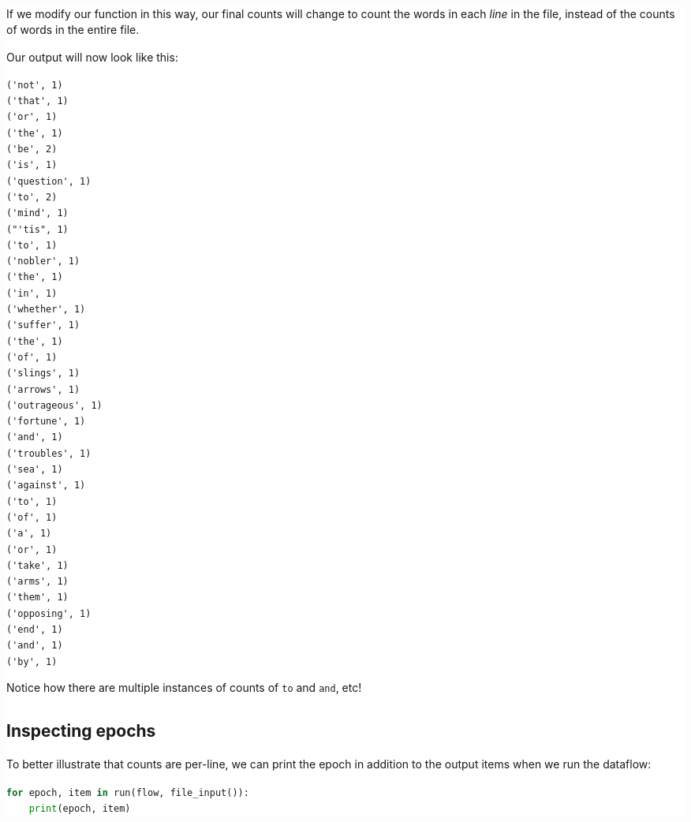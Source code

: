 If we modify our function in this way, our final counts will change to count the words in each _line_ in the file, instead of the counts of words in the entire file.

Our output will now look like this:

```{testoutput}
('not', 1)
('that', 1)
('or', 1)
('the', 1)
('be', 2)
('is', 1)
('question', 1)
('to', 2)
('mind', 1)
("'tis", 1)
('to', 1)
('nobler', 1)
('the', 1)
('in', 1)
('whether', 1)
('suffer', 1)
('the', 1)
('of', 1)
('slings', 1)
('arrows', 1)
('outrageous', 1)
('fortune', 1)
('and', 1)
('troubles', 1)
('sea', 1)
('against', 1)
('to', 1)
('of', 1)
('a', 1)
('or', 1)
('take', 1)
('arms', 1)
('them', 1)
('opposing', 1)
('end', 1)
('and', 1)
('by', 1)
```

Notice how there are multiple instances of counts of `to` and `and`, etc!

## Inspecting epochs

To better illustrate that counts are per-line, we can print the epoch in addition to the output items when we run the dataflow:

```python doctest:SORT_OUTPUT doctest:SORT_EXPECTED
for epoch, item in run(flow, file_input()):
    print(epoch, item)
```
